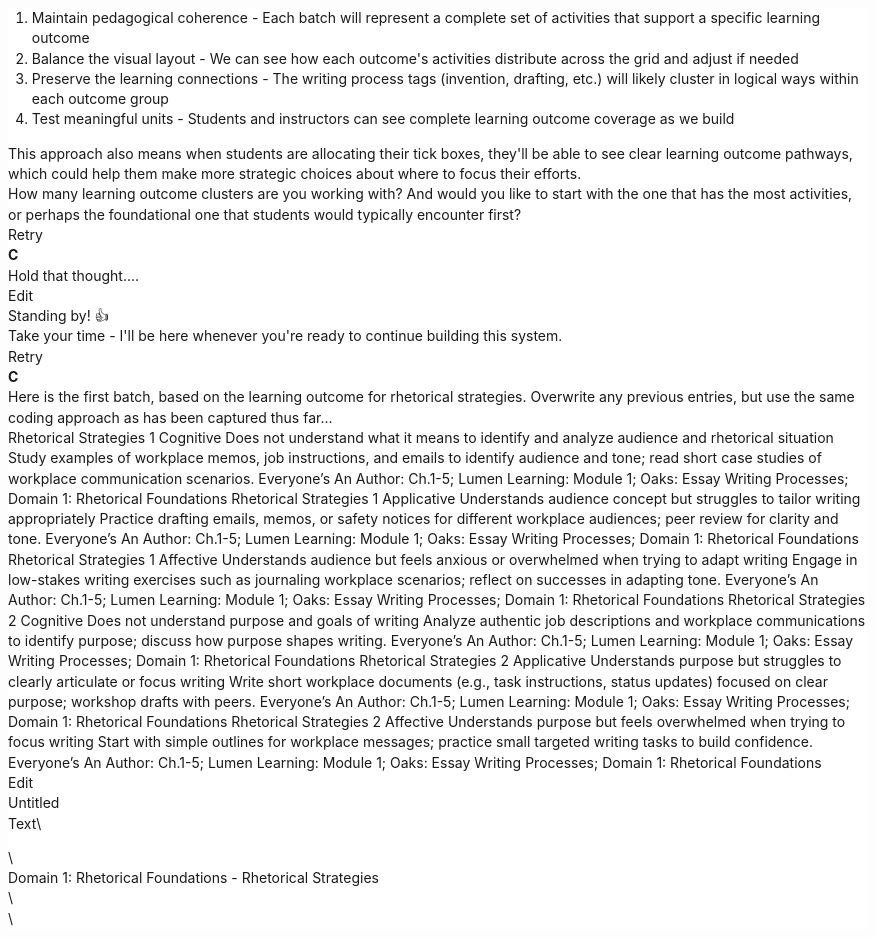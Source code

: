 1. Maintain pedagogical coherence - Each batch will represent a complete set of activities that support a specific learning outcome
1. Balance the visual layout - We can see how each outcome's activities distribute across the grid and adjust if needed
1. Preserve the learning connections - The writing process tags (invention, drafting, etc.) will likely cluster in logical ways within each outcome group
1. Test meaningful units - Students and instructors can see complete learning outcome coverage as we build

This approach also means when students are allocating their tick boxes, they'll be able to see clear learning outcome pathways, which could help them make more strategic choices about where to focus their efforts.\
How many learning outcome clusters are you working with? And would you like to start with the one that has the most activities, or perhaps the foundational one that students would typically encounter first?\
Retry\
**C**\
Hold that thought....\
Edit\
Standing by! 👍\
Take your time - I'll be here whenever you're ready to continue building this system.\
Retry\
**C**\
Here is the first batch, based on the learning outcome for rhetorical strategies. Overwrite any previous entries, but use the same coding approach as has been captured thus far...\
Rhetorical Strategies 1 Cognitive Does not understand what it means to identify and analyze audience and rhetorical situation Study examples of workplace memos, job instructions, and emails to identify audience and tone; read short case studies of workplace communication scenarios. Everyone’s An Author: Ch.1-5; Lumen Learning: Module 1; Oaks: Essay Writing Processes; Domain 1: Rhetorical Foundations Rhetorical Strategies 1 Applicative Understands audience concept but struggles to tailor writing appropriately Practice drafting emails, memos, or safety notices for different workplace audiences; peer review for clarity and tone. Everyone’s An Author: Ch.1-5; Lumen Learning: Module 1; Oaks: Essay Writing Processes; Domain 1: Rhetorical Foundations Rhetorical Strategies 1 Affective Understands audience but feels anxious or overwhelmed when trying to adapt writing Engage in low-stakes writing exercises such as journaling workplace scenarios; reflect on successes in adapting tone. Everyone’s An Author: Ch.1-5; Lumen Learning: Module 1; Oaks: Essay Writing Processes; Domain 1: Rhetorical Foundations Rhetorical Strategies 2 Cognitive Does not understand purpose and goals of writing Analyze authentic job descriptions and workplace communications to identify purpose; discuss how purpose shapes writing. Everyone’s An Author: Ch.1-5; Lumen Learning: Module 1; Oaks: Essay Writing Processes; Domain 1: Rhetorical Foundations Rhetorical Strategies 2 Applicative Understands purpose but struggles to clearly articulate or focus writing Write short workplace documents (e.g., task instructions, status updates) focused on clear purpose; workshop drafts with peers. Everyone’s An Author: Ch.1-5; Lumen Learning: Module 1; Oaks: Essay Writing Processes; Domain 1: Rhetorical Foundations Rhetorical Strategies 2 Affective Understands purpose but feels overwhelmed when trying to focus writing Start with simple outlines for workplace messages; practice small targeted writing tasks to build confidence. Everyone’s An Author: Ch.1-5; Lumen Learning: Module 1; Oaks: Essay Writing Processes; Domain 1: Rhetorical Foundations\
Edit\
Untitled\
Text\
<div class="domain-section">\
<div class="domain-header">Domain 1: Rhetorical Foundations - Rhetorical Strategies</div>\
<div class="activity-grid">\
<div class="activity-item" data-activity="1">
